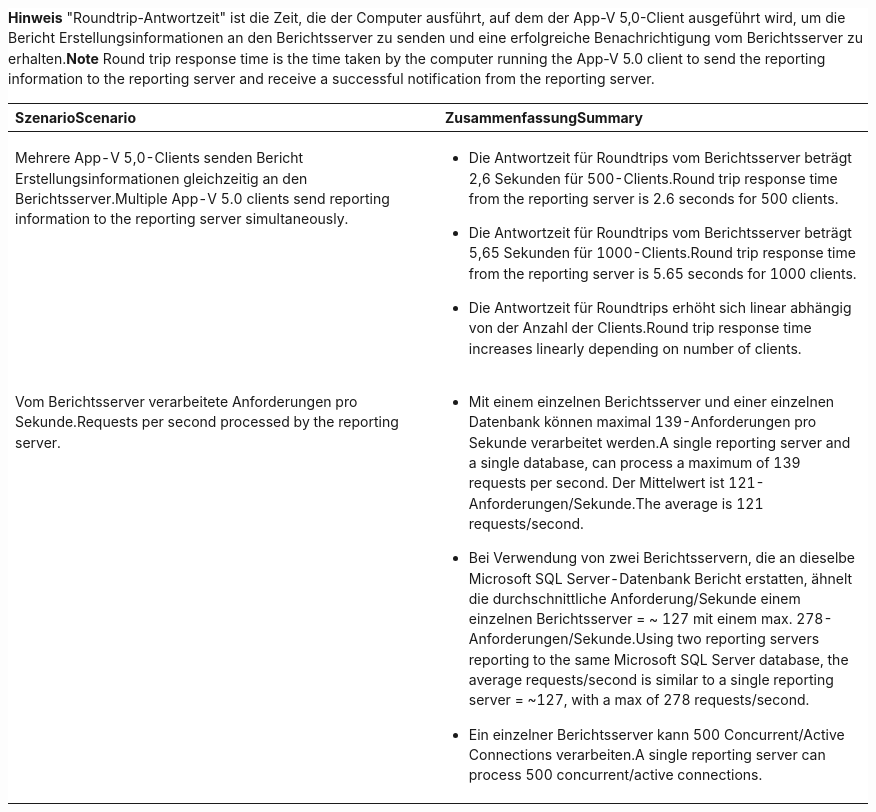 <span data-ttu-id="329f2-335">**Hinweis**  "Roundtrip-Antwortzeit" ist die Zeit, die der Computer ausführt, auf dem der App-V 5,0-Client ausgeführt wird, um die Bericht Erstellungsinformationen an den Berichtsserver zu senden und eine erfolgreiche Benachrichtigung vom Berichtsserver zu erhalten.</span><span class="sxs-lookup"><span data-stu-id="329f2-335">**Note** Round trip response time is the time taken by the computer running the App-V 5.0 client to send the reporting information to the reporting server and receive a successful notification from the reporting server.</span></span>

 

<table>
<colgroup>
<col width="50%" />
<col width="50%" />
</colgroup>
<thead>
<tr class="header">
<th align="left"><span data-ttu-id="329f2-336">Szenario</span><span class="sxs-lookup"><span data-stu-id="329f2-336">Scenario</span></span></th>
<th align="left"><span data-ttu-id="329f2-337">Zusammenfassung</span><span class="sxs-lookup"><span data-stu-id="329f2-337">Summary</span></span></th>
</tr>
</thead>
<tbody>
<tr class="odd">
<td align="left"><p><span data-ttu-id="329f2-338">Mehrere App-V 5,0-Clients senden Bericht Erstellungsinformationen gleichzeitig an den Berichtsserver.</span><span class="sxs-lookup"><span data-stu-id="329f2-338">Multiple App-V 5.0 clients send reporting information to the reporting server simultaneously.</span></span></p></td>
<td align="left"><p></p>
<ul>
<li><p><span data-ttu-id="329f2-339">Die Antwortzeit für Roundtrips vom Berichtsserver beträgt 2,6 Sekunden für 500-Clients.</span><span class="sxs-lookup"><span data-stu-id="329f2-339">Round trip response time from the reporting server is 2.6 seconds for 500 clients.</span></span></p></li>
<li><p><span data-ttu-id="329f2-340">Die Antwortzeit für Roundtrips vom Berichtsserver beträgt 5,65 Sekunden für 1000-Clients.</span><span class="sxs-lookup"><span data-stu-id="329f2-340">Round trip response time from the reporting server is 5.65 seconds for 1000 clients.</span></span></p></li>
<li><p><span data-ttu-id="329f2-341">Die Antwortzeit für Roundtrips erhöht sich linear abhängig von der Anzahl der Clients.</span><span class="sxs-lookup"><span data-stu-id="329f2-341">Round trip response time increases linearly depending on number of clients.</span></span></p></li>
</ul></td>
</tr>
<tr class="even">
<td align="left"><p><span data-ttu-id="329f2-342">Vom Berichtsserver verarbeitete Anforderungen pro Sekunde.</span><span class="sxs-lookup"><span data-stu-id="329f2-342">Requests per second processed by the reporting server.</span></span></p>
<p></p></td>
<td align="left"><p></p>
<ul>
<li><p><span data-ttu-id="329f2-343">Mit einem einzelnen Berichtsserver und einer einzelnen Datenbank können maximal 139-Anforderungen pro Sekunde verarbeitet werden.</span><span class="sxs-lookup"><span data-stu-id="329f2-343">A single reporting server and a single database, can process a maximum of 139 requests per second.</span></span> <span data-ttu-id="329f2-344">Der Mittelwert ist 121-Anforderungen/Sekunde.</span><span class="sxs-lookup"><span data-stu-id="329f2-344">The average is 121 requests/second.</span></span></p></li>
<li><p><span data-ttu-id="329f2-345">Bei Verwendung von zwei Berichtsservern, die an dieselbe Microsoft SQL Server-Datenbank Bericht erstatten, ähnelt die durchschnittliche Anforderung/Sekunde einem einzelnen Berichtsserver = ~ 127 mit einem max. 278-Anforderungen/Sekunde.</span><span class="sxs-lookup"><span data-stu-id="329f2-345">Using two reporting servers reporting to the same Microsoft SQL Server database, the average requests/second is similar to a single reporting server = ~127, with a max of 278 requests/second.</span></span></p></li>
<li><p><span data-ttu-id="329f2-346">Ein einzelner Berichtsserver kann 500 Concurrent/Active Connections verarbeiten.</span><span class="sxs-lookup"><span data-stu-id="329f2-346">A single reporting server can process 500 concurrent/active connections.</span></span></p></li>